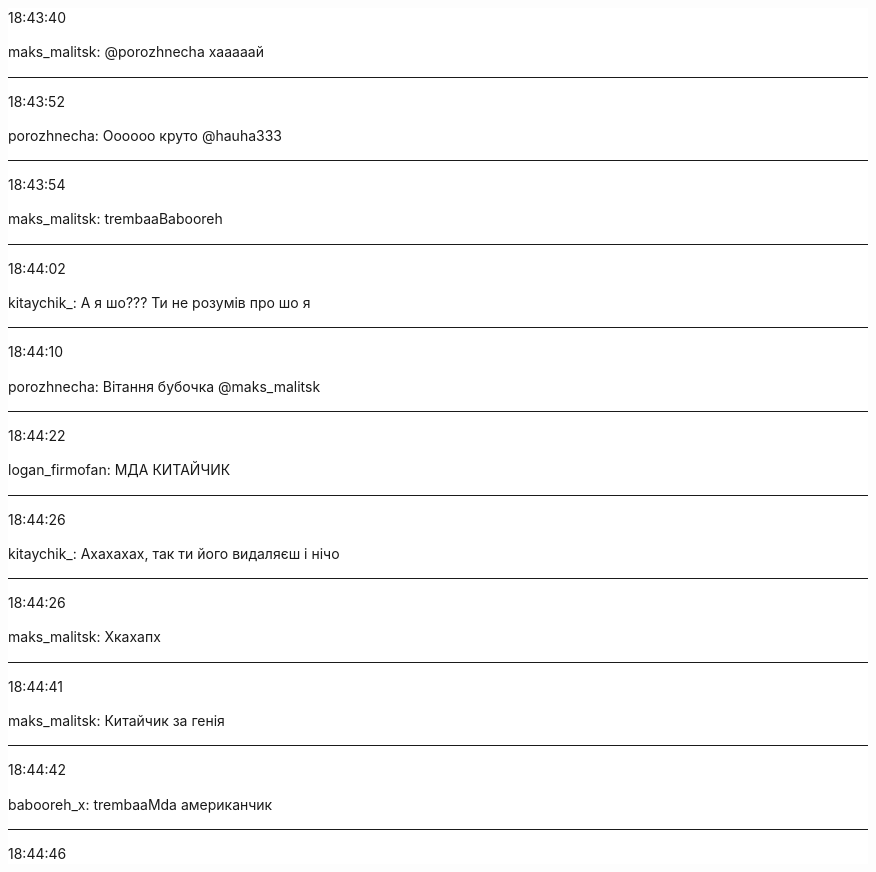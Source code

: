 
18:43:40

maks_malitsk: @porozhnecha хааааай

---

18:43:52

porozhnecha: Оооооо круто @hauha333

---

18:43:54

maks_malitsk: trembaaBabooreh

---

18:44:02

kitaychik_: А я шо??? Ти не розумів про шо я

---

18:44:10

porozhnecha: Вітання бубочка @maks_malitsk

---

18:44:22

logan_firmofan: МДА КИТАЙЧИК

---

18:44:26

kitaychik_: Ахахахах, так ти його видаляєш і нічо

---

18:44:26

maks_malitsk: Хкахапх

---

18:44:41

maks_malitsk: Китайчик за генія

---

18:44:42

babooreh_x: trembaaMda американчик

---

18:44:46
